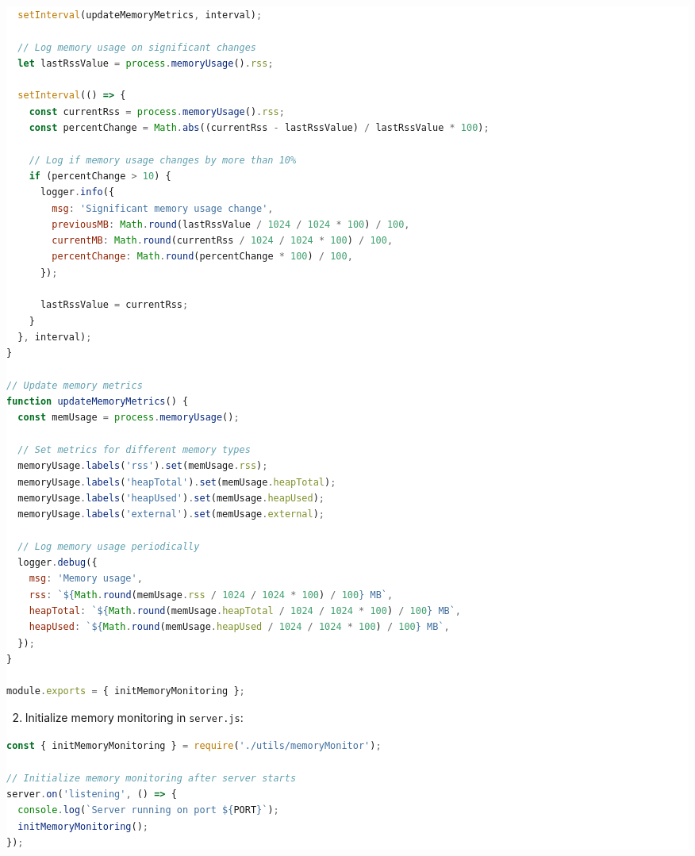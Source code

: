 ```javascript
  setInterval(updateMemoryMetrics, interval);
  
  // Log memory usage on significant changes
  let lastRssValue = process.memoryUsage().rss;
  
  setInterval(() => {
    const currentRss = process.memoryUsage().rss;
    const percentChange = Math.abs((currentRss - lastRssValue) / lastRssValue * 100);
    
    // Log if memory usage changes by more than 10%
    if (percentChange > 10) {
      logger.info({
        msg: 'Significant memory usage change',
        previousMB: Math.round(lastRssValue / 1024 / 1024 * 100) / 100,
        currentMB: Math.round(currentRss / 1024 / 1024 * 100) / 100,
        percentChange: Math.round(percentChange * 100) / 100,
      });
      
      lastRssValue = currentRss;
    }
  }, interval);
}

// Update memory metrics
function updateMemoryMetrics() {
  const memUsage = process.memoryUsage();
  
  // Set metrics for different memory types
  memoryUsage.labels('rss').set(memUsage.rss);
  memoryUsage.labels('heapTotal').set(memUsage.heapTotal);
  memoryUsage.labels('heapUsed').set(memUsage.heapUsed);
  memoryUsage.labels('external').set(memUsage.external);
  
  // Log memory usage periodically
  logger.debug({
    msg: 'Memory usage',
    rss: `${Math.round(memUsage.rss / 1024 / 1024 * 100) / 100} MB`,
    heapTotal: `${Math.round(memUsage.heapTotal / 1024 / 1024 * 100) / 100} MB`,
    heapUsed: `${Math.round(memUsage.heapUsed / 1024 / 1024 * 100) / 100} MB`,
  });
}

module.exports = { initMemoryMonitoring };
```

2. Initialize memory monitoring in `server.js`:

```javascript
const { initMemoryMonitoring } = require('./utils/memoryMonitor');

// Initialize memory monitoring after server starts
server.on('listening', () => {
  console.log(`Server running on port ${PORT}`);
  initMemoryMonitoring();
});
```
